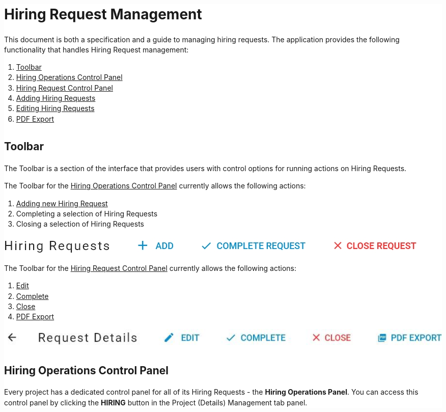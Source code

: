 # Hiring Request Management

This document is both a specification and a guide to managing hiring requests. The application provides the following functionality that handles Hiring Request management:

1. [Toolbar](hiring-request-management.md#toolbar)
2. [Hiring Operations Control Panel](hiring-request-management.md#hiring-operations-control-panel)  
3. [Hiring Request Control Panel](hiring-request-management.md#hiring-request-control-panel)
4. [Adding Hiring Requests](hiring-request-management.md#adding-a-hiring-request)
5. [Editing Hiring Requests](hiring-request-management.md#editing-a-hiring-request)
6. [PDF Export](hiring-request-management.md#pdf-export)

## Toolbar

The Toolbar is a section of the interface that provides users with control options for running actions on Hiring Requests. 

The Toolbar for the [Hiring Operations Control Panel](hiring-request-management.md#hiring-operations-control-panel) currently  allows the following actions:

1. [Adding new Hiring Request](hiring-request-management.md#adding-a-hiring-request)
2. Completing a selection of Hiring Requests
3. Closing a selection of Hiring Requests

![Prototype image of Toolbar for Hiring Operations Control Panel](../../.gitbook/assets/hiring-ops-toolbar.jpg)

The Toolbar for the [Hiring Request Control Panel](hiring-request-management.md#interface-overview) currently allows the following actions:

1. [Edit](hiring-request-management.md#editing-a-hiring-request)
2. [Complete](hiring-request-management.md#archived-requests)
3. [Close](hiring-request-management.md#archived-requests)
4. [PDF Export](hiring-request-management.md#pdf-export)

![Prototype image of Toolbar for Hiring Request Control Panel.](../../.gitbook/assets/13.jpeg)

## Hiring Operations Control Panel

Every project has a dedicated control panel for all of its Hiring Requests - the **Hiring Operations Panel**. You can access this control panel by clicking the **HIRING** button in the Project \(Details\) Management tab panel.
